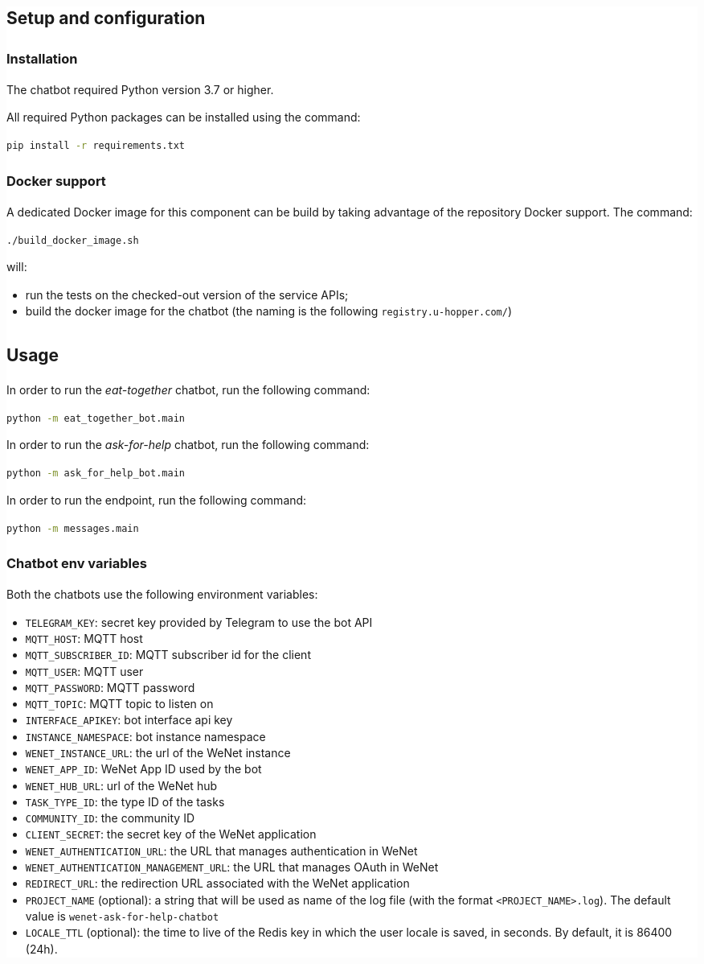 ## Setup and configuration

### Installation

The chatbot required Python version 3.7 or higher.

All required Python packages can be installed using the command:

```bash
pip install -r requirements.txt
```

### Docker support

A dedicated Docker image for this component can be build by taking advantage of the repository Docker support.
The command:
```bash
./build_docker_image.sh
```
will:

* run the tests on the checked-out version of the service APIs;
* build the docker image for the chatbot (the naming is the following `registry.u-hopper.com/`)

## Usage

In order to run the _eat-together_ chatbot, run the following command:
```bash
python -m eat_together_bot.main
```

In order to run the _ask-for-help_ chatbot, run the following command:
```bash
python -m ask_for_help_bot.main
```

In order to run the endpoint, run the following command:
```bash
python -m messages.main
```

### Chatbot env variables

Both the chatbots use the following environment variables:
* `TELEGRAM_KEY`: secret key provided by Telegram to use the bot API
* `MQTT_HOST`: MQTT host
* `MQTT_SUBSCRIBER_ID`: MQTT subscriber id for the client
* `MQTT_USER`: MQTT user
* `MQTT_PASSWORD`: MQTT password
* `MQTT_TOPIC`: MQTT topic to listen on
* `INTERFACE_APIKEY`: bot interface api key
* `INSTANCE_NAMESPACE`: bot instance namespace
* `WENET_INSTANCE_URL`: the url of the WeNet instance
* `WENET_APP_ID`: WeNet App ID used by the bot
* `WENET_HUB_URL`: url of the WeNet hub
* `TASK_TYPE_ID`: the type ID of the tasks
* `COMMUNITY_ID`: the community ID
* `CLIENT_SECRET`: the secret key of the WeNet application
* `WENET_AUTHENTICATION_URL`: the URL that manages authentication in WeNet
* `WENET_AUTHENTICATION_MANAGEMENT_URL`: the URL that manages OAuth in WeNet
* `REDIRECT_URL`: the redirection URL associated with the WeNet application
* `PROJECT_NAME` (optional): a string that will be used as name of the log file (with the format `<PROJECT_NAME>.log`). The default value is `wenet-ask-for-help-chatbot`
* `LOCALE_TTL` (optional): the time to live of the Redis key in which the user locale is saved, in seconds. By default, it is 86400 (24h).